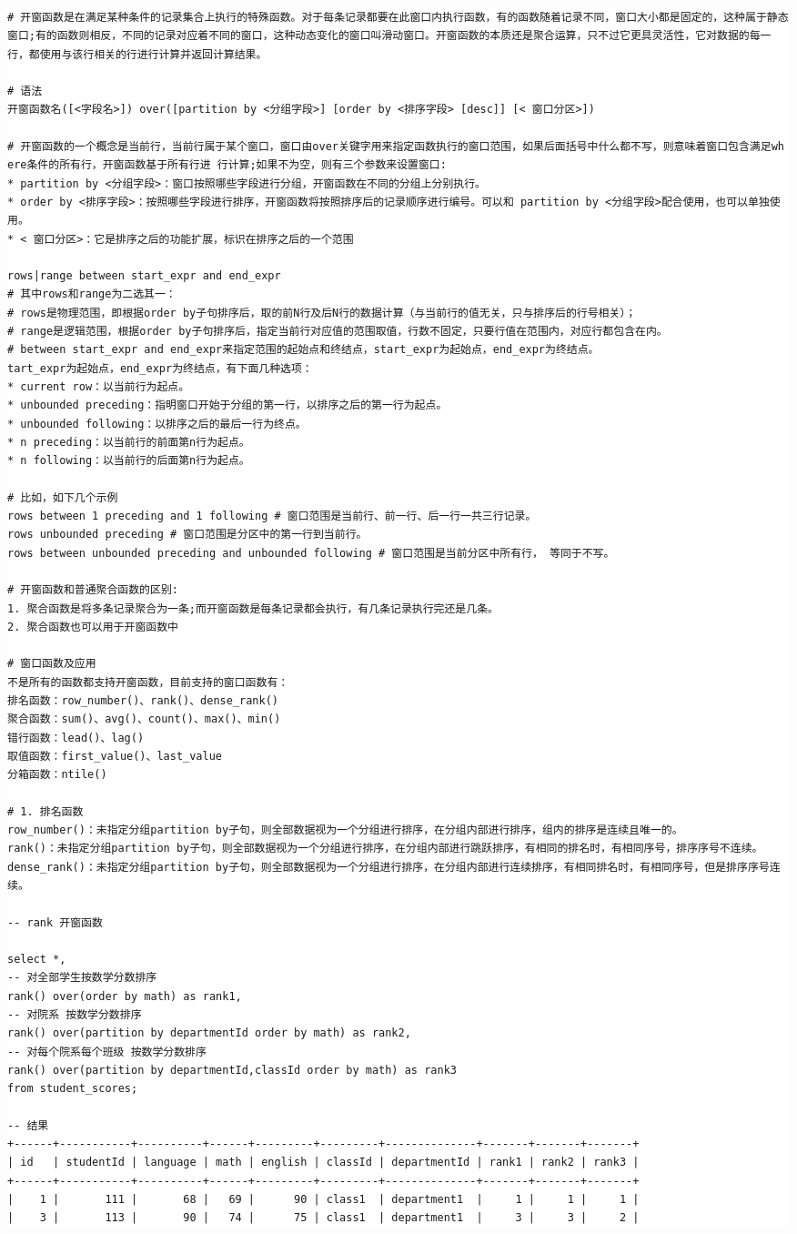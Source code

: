 ```mysql
# 开窗函数是在满足某种条件的记录集合上执行的特殊函数。对于每条记录都要在此窗口内执行函数，有的函数随着记录不同，窗口大小都是固定的，这种属于静态窗口;有的函数则相反，不同的记录对应着不同的窗口，这种动态变化的窗口叫滑动窗口。开窗函数的本质还是聚合运算，只不过它更具灵活性，它对数据的每一行，都使用与该行相关的行进行计算并返回计算结果。

# 语法
开窗函数名([<字段名>]) over([partition by <分组字段>] [order by <排序字段> [desc]] [< 窗口分区>])

# 开窗函数的一个概念是当前行，当前行属于某个窗口，窗口由over关键字用来指定函数执行的窗口范围，如果后面括号中什么都不写，则意味着窗口包含满足where条件的所有行，开窗函数基于所有行进 行计算;如果不为空，则有三个参数来设置窗口:
* partition by <分组字段>：窗口按照哪些字段进行分组，开窗函数在不同的分组上分别执行。
* order by <排序字段>：按照哪些字段进行排序，开窗函数将按照排序后的记录顺序进行编号。可以和 partition by <分组字段>配合使用，也可以单独使用。
* < 窗口分区>：它是排序之后的功能扩展，标识在排序之后的一个范围

rows|range between start_expr and end_expr
# 其中rows和range为二选其一：
# rows是物理范围，即根据order by子句排序后，取的前N行及后N行的数据计算（与当前行的值无关，只与排序后的行号相关）；
# range是逻辑范围，根据order by子句排序后，指定当前行对应值的范围取值，行数不固定，只要行值在范围内，对应行都包含在内。
# between start_expr and end_expr来指定范围的起始点和终结点，start_expr为起始点，end_expr为终结点。
tart_expr为起始点，end_expr为终结点，有下面几种选项：
* current row：以当前行为起点。
* unbounded preceding：指明窗口开始于分组的第一行，以排序之后的第一行为起点。
* unbounded following：以排序之后的最后一行为终点。
* n preceding：以当前行的前面第n行为起点。
* n following：以当前行的后面第n行为起点。

# 比如，如下几个示例
rows between 1 preceding and 1 following # 窗口范围是当前行、前一行、后一行一共三行记录。 
rows unbounded preceding # 窗口范围是分区中的第一行到当前行。
rows between unbounded preceding and unbounded following # 窗口范围是当前分区中所有行， 等同于不写。

# 开窗函数和普通聚合函数的区别:
1. 聚合函数是将多条记录聚合为一条;而开窗函数是每条记录都会执行，有几条记录执行完还是几条。
2. 聚合函数也可以用于开窗函数中

# 窗口函数及应用
不是所有的函数都支持开窗函数，目前支持的窗口函数有：
排名函数：row_number()、rank()、dense_rank()
聚合函数：sum()、avg()、count()、max()、min()
错行函数：lead()、lag()
取值函数：first_value()、last_value
分箱函数：ntile()

# 1. 排名函数
row_number()：未指定分组partition by子句，则全部数据视为一个分组进行排序，在分组内部进行排序，组内的排序是连续且唯一的。
rank()：未指定分组partition by子句，则全部数据视为一个分组进行排序，在分组内部进行跳跃排序，有相同的排名时，有相同序号，排序序号不连续。
dense_rank()：未指定分组partition by子句，则全部数据视为一个分组进行排序，在分组内部进行连续排序，有相同排名时，有相同序号，但是排序序号连续。

-- rank 开窗函数

select *,
-- 对全部学生按数学分数排序 
rank() over(order by math) as rank1,
-- 对院系 按数学分数排序
rank() over(partition by departmentId order by math) as rank2,
-- 对每个院系每个班级 按数学分数排序
rank() over(partition by departmentId,classId order by math) as rank3
from student_scores;

-- 结果
+------+-----------+----------+------+---------+---------+--------------+-------+-------+-------+
| id   | studentId | language | math | english | classId | departmentId | rank1 | rank2 | rank3 |
+------+-----------+----------+------+---------+---------+--------------+-------+-------+-------+
|    1 |       111 |       68 |   69 |      90 | class1  | department1  |     1 |     1 |     1 |
|    3 |       113 |       90 |   74 |      75 | class1  | department1  |     3 |     3 |     2 |
```